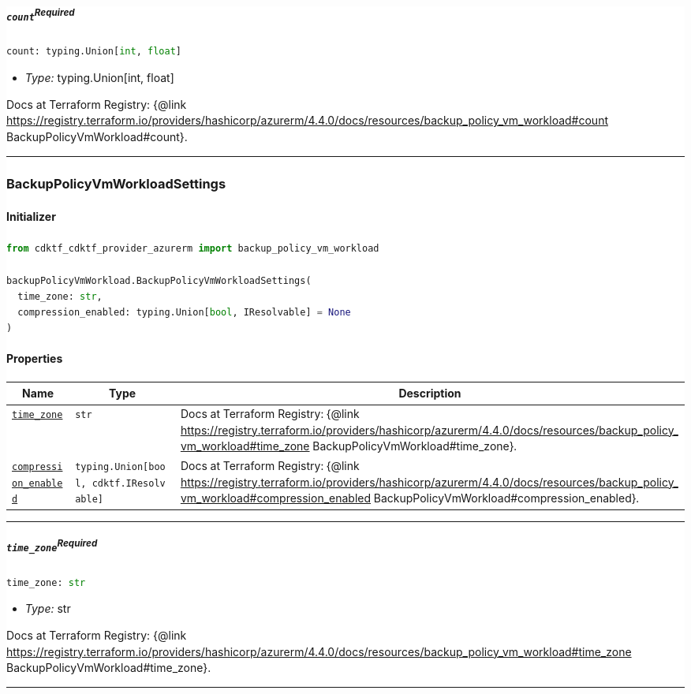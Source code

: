 ##### `count`<sup>Required</sup> <a name="count" id="@cdktf/provider-azurerm.backupPolicyVmWorkload.BackupPolicyVmWorkloadProtectionPolicySimpleRetention.property.count"></a>

```python
count: typing.Union[int, float]
```

- *Type:* typing.Union[int, float]

Docs at Terraform Registry: {@link https://registry.terraform.io/providers/hashicorp/azurerm/4.4.0/docs/resources/backup_policy_vm_workload#count BackupPolicyVmWorkload#count}.

---

### BackupPolicyVmWorkloadSettings <a name="BackupPolicyVmWorkloadSettings" id="@cdktf/provider-azurerm.backupPolicyVmWorkload.BackupPolicyVmWorkloadSettings"></a>

#### Initializer <a name="Initializer" id="@cdktf/provider-azurerm.backupPolicyVmWorkload.BackupPolicyVmWorkloadSettings.Initializer"></a>

```python
from cdktf_cdktf_provider_azurerm import backup_policy_vm_workload

backupPolicyVmWorkload.BackupPolicyVmWorkloadSettings(
  time_zone: str,
  compression_enabled: typing.Union[bool, IResolvable] = None
)
```

#### Properties <a name="Properties" id="Properties"></a>

| **Name** | **Type** | **Description** |
| --- | --- | --- |
| <code><a href="#@cdktf/provider-azurerm.backupPolicyVmWorkload.BackupPolicyVmWorkloadSettings.property.timeZone">time_zone</a></code> | <code>str</code> | Docs at Terraform Registry: {@link https://registry.terraform.io/providers/hashicorp/azurerm/4.4.0/docs/resources/backup_policy_vm_workload#time_zone BackupPolicyVmWorkload#time_zone}. |
| <code><a href="#@cdktf/provider-azurerm.backupPolicyVmWorkload.BackupPolicyVmWorkloadSettings.property.compressionEnabled">compression_enabled</a></code> | <code>typing.Union[bool, cdktf.IResolvable]</code> | Docs at Terraform Registry: {@link https://registry.terraform.io/providers/hashicorp/azurerm/4.4.0/docs/resources/backup_policy_vm_workload#compression_enabled BackupPolicyVmWorkload#compression_enabled}. |

---

##### `time_zone`<sup>Required</sup> <a name="time_zone" id="@cdktf/provider-azurerm.backupPolicyVmWorkload.BackupPolicyVmWorkloadSettings.property.timeZone"></a>

```python
time_zone: str
```

- *Type:* str

Docs at Terraform Registry: {@link https://registry.terraform.io/providers/hashicorp/azurerm/4.4.0/docs/resources/backup_policy_vm_workload#time_zone BackupPolicyVmWorkload#time_zone}.

---
